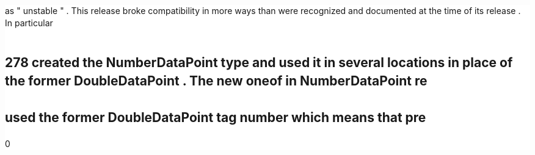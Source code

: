 as
"
unstable
"
.
This
release
broke
compatibility
in
more
ways
than
were
recognized
and
documented
at
the
time
of
its
release
.
In
particular
#
278
created
the
NumberDataPoint
type
and
used
it
in
several
locations
in
place
of
the
former
DoubleDataPoint
.
The
new
oneof
in
NumberDataPoint
re
-
used
the
former
DoubleDataPoint
tag
number
which
means
that
pre
-
0